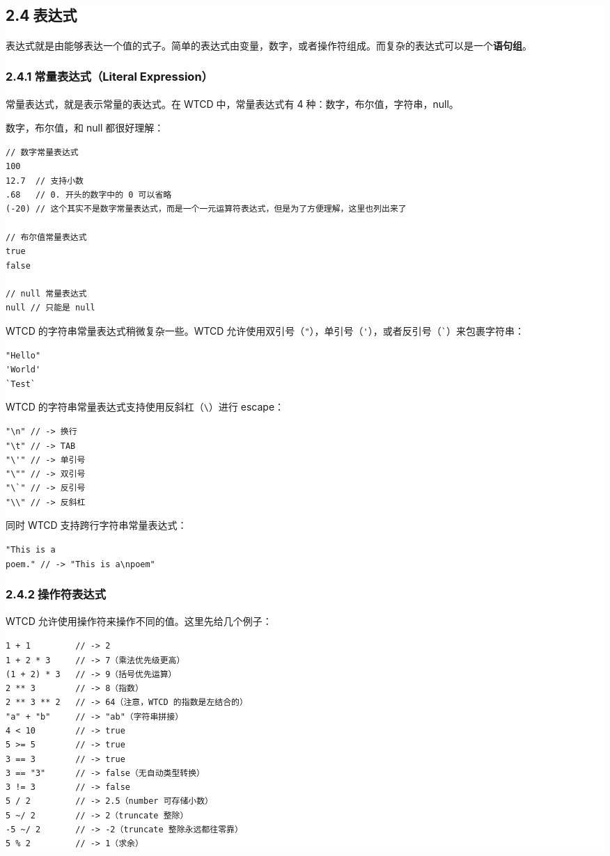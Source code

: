 ## 2.4 表达式
表达式就是由能够表达一个值的式子。简单的表达式由变量，数字，或者操作符组成。而复杂的表达式可以是一个**语句组**。

### 2.4.1 常量表达式（Literal Expression）
常量表达式，就是表示常量的表达式。在 WTCD 中，常量表达式有 4 种：数字，布尔值，字符串，null。

数字，布尔值，和 null 都很好理解：

```wtcd
// 数字常量表达式
100
12.7  // 支持小数
.68   // 0. 开头的数字中的 0 可以省略
(-20) // 这个其实不是数字常量表达式，而是一个一元运算符表达式，但是为了方便理解，这里也列出来了

// 布尔值常量表达式
true
false

// null 常量表达式
null // 只能是 null
```

WTCD 的字符串常量表达式稍微复杂一些。WTCD 允许使用双引号（`"`），单引号（`'`），或者反引号（`` ` ``）来包裹字符串：

```wtcd
"Hello"
'World'
`Test`
```

WTCD 的字符串常量表达式支持使用反斜杠（`\`）进行 escape：

```wtcd
"\n" // -> 换行
"\t" // -> TAB
"\'" // -> 单引号
"\"" // -> 双引号
"\`" // -> 反引号
"\\" // -> 反斜杠
```

同时 WTCD 支持跨行字符串常量表达式：

```wtcd
"This is a
poem." // -> "This is a\npoem"
```

### 2.4.2 操作符表达式
WTCD 允许使用操作符来操作不同的值。这里先给几个例子：

```wtcd
1 + 1         // -> 2
1 + 2 * 3     // -> 7（乘法优先级更高）
(1 + 2) * 3   // -> 9（括号优先运算）
2 ** 3        // -> 8（指数）
2 ** 3 ** 2   // -> 64（注意，WTCD 的指数是左结合的）
"a" + "b"     // -> "ab"（字符串拼接）
4 < 10        // -> true
5 >= 5        // -> true
3 == 3        // -> true
3 == "3"      // -> false（无自动类型转换）
3 != 3        // -> false
5 / 2         // -> 2.5（number 可存储小数）
5 ~/ 2        // -> 2（truncate 整除）
-5 ~/ 2       // -> -2（truncate 整除永远都往零靠）
5 % 2         // -> 1（求余）
```